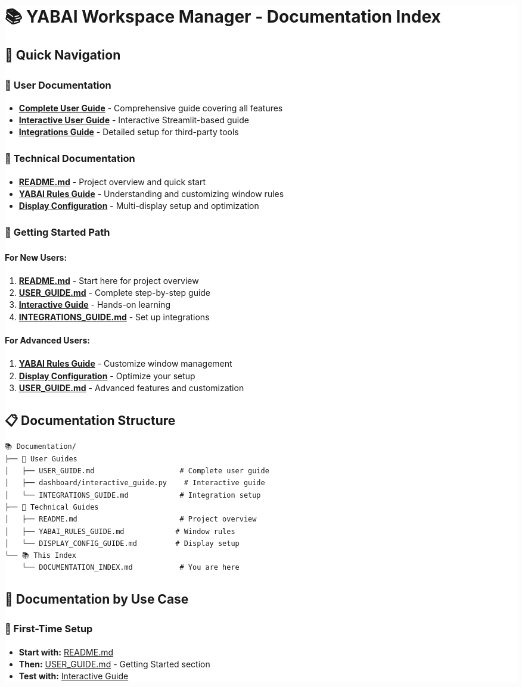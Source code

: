 # 📚 YABAI Workspace Manager - Documentation Index

## 🎯 Quick Navigation

### 📖 **User Documentation**
- **[Complete User Guide](USER_GUIDE.md)** - Comprehensive guide covering all features
- **[Interactive User Guide](dashboard/interactive_guide.py)** - Interactive Streamlit-based guide
- **[Integrations Guide](INTEGRATIONS_GUIDE.md)** - Detailed setup for third-party tools

### 🔧 **Technical Documentation**
- **[README.md](README.md)** - Project overview and quick start
- **[YABAI Rules Guide](YABAI_RULES_GUIDE.md)** - Understanding and customizing window rules
- **[Display Configuration](DISPLAY_CONFIG_GUIDE.md)** - Multi-display setup and optimization

### 🚀 **Getting Started Path**

#### **For New Users:**
1. **[README.md](README.md)** - Start here for project overview
2. **[USER_GUIDE.md](USER_GUIDE.md)** - Complete step-by-step guide
3. **[Interactive Guide](dashboard/interactive_guide.py)** - Hands-on learning
4. **[INTEGRATIONS_GUIDE.md](INTEGRATIONS_GUIDE.md)** - Set up integrations

#### **For Advanced Users:**
1. **[YABAI Rules Guide](YABAI_RULES_GUIDE.md)** - Customize window management
2. **[Display Configuration](DISPLAY_CONFIG_GUIDE.md)** - Optimize your setup
3. **[USER_GUIDE.md](USER_GUIDE.md)** - Advanced features and customization

## 📋 Documentation Structure

```
📚 Documentation/
├── 📖 User Guides
│   ├── USER_GUIDE.md                    # Complete user guide
│   ├── dashboard/interactive_guide.py    # Interactive guide
│   └── INTEGRATIONS_GUIDE.md            # Integration setup
├── 🔧 Technical Guides
│   ├── README.md                        # Project overview
│   ├── YABAI_RULES_GUIDE.md            # Window rules
│   └── DISPLAY_CONFIG_GUIDE.md         # Display setup
└── 📚 This Index
    └── DOCUMENTATION_INDEX.md           # You are here
```

## 🎯 Documentation by Use Case

### **🚀 First-Time Setup**
- **Start with:** [README.md](README.md)
- **Then:** [USER_GUIDE.md](USER_GUIDE.md) - Getting Started section
- **Test with:** [Interactive Guide](dashboard/interactive_guide.py)
